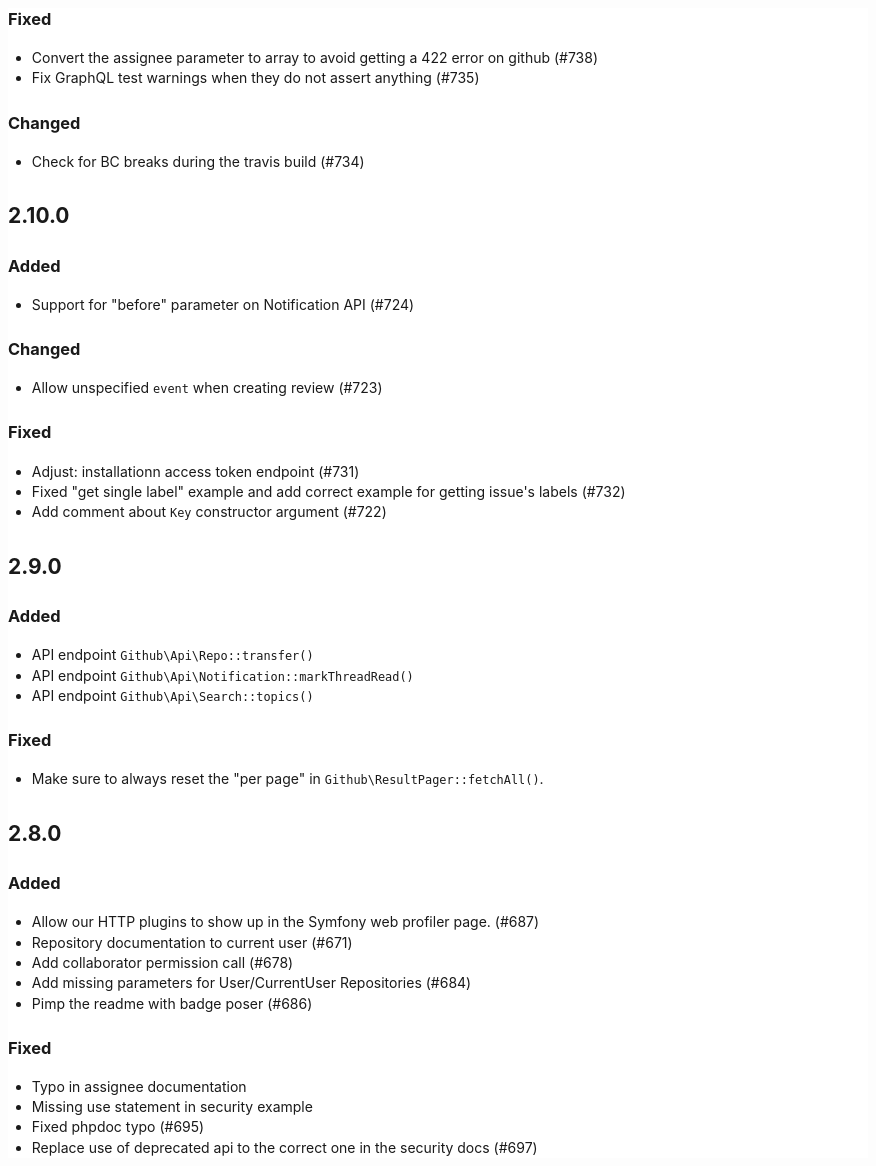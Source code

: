 ### Fixed

- Convert the assignee parameter to array to avoid getting a 422 error on github (#738)
- Fix GraphQL test warnings when they do not assert anything (#735)

### Changed

- Check for BC breaks during the travis build (#734)

## 2.10.0

### Added

- Support for "before" parameter on Notification API (#724)

### Changed

- Allow unspecified `event` when creating review (#723)

### Fixed

- Adjust: installationn access token endpoint (#731)
- Fixed "get single label" example and add correct example for getting issue's labels (#732)
- Add comment about `Key` constructor argument (#722)

## 2.9.0

### Added

- API endpoint `Github\Api\Repo::transfer()`
- API endpoint `Github\Api\Notification::markThreadRead()`
- API endpoint `Github\Api\Search::topics()`

### Fixed

- Make sure to always reset the "per page" in `Github\ResultPager::fetchAll()`.

## 2.8.0

### Added

- Allow our HTTP plugins to show up in the Symfony web profiler page. (#687)
- Repository documentation to current user (#671)
- Add collaborator permission call (#678)
- Add missing parameters for User/CurrentUser Repositories (#684)
- Pimp the readme with badge poser (#686)

### Fixed

- Typo in assignee documentation
- Missing use statement in security example
- Fixed phpdoc typo (#695)
- Replace use of deprecated api to the correct one in the security docs (#697)
